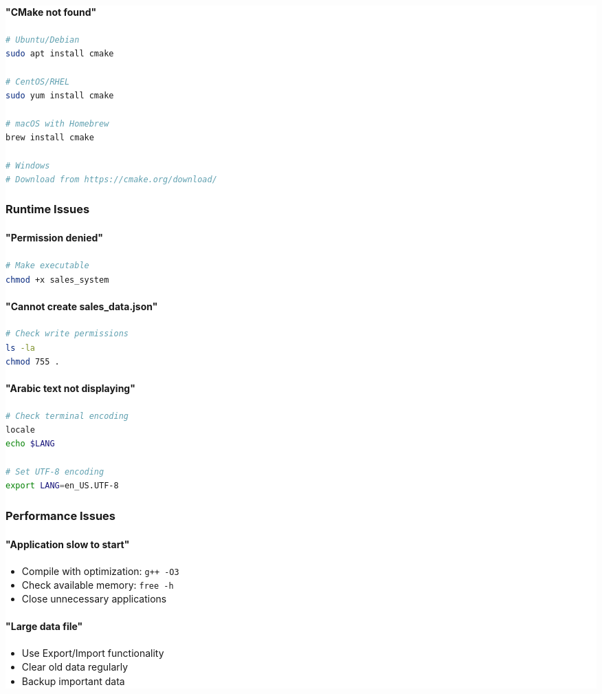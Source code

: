 #### "CMake not found"
```bash
# Ubuntu/Debian
sudo apt install cmake

# CentOS/RHEL
sudo yum install cmake

# macOS with Homebrew
brew install cmake

# Windows
# Download from https://cmake.org/download/
```

### Runtime Issues

#### "Permission denied"
```bash
# Make executable
chmod +x sales_system
```

#### "Cannot create sales_data.json"
```bash
# Check write permissions
ls -la
chmod 755 .
```

#### "Arabic text not displaying"
```bash
# Check terminal encoding
locale
echo $LANG

# Set UTF-8 encoding
export LANG=en_US.UTF-8
```

### Performance Issues

#### "Application slow to start"
- Compile with optimization: `g++ -O3`
- Check available memory: `free -h`
- Close unnecessary applications

#### "Large data file"
- Use Export/Import functionality
- Clear old data regularly
- Backup important data
